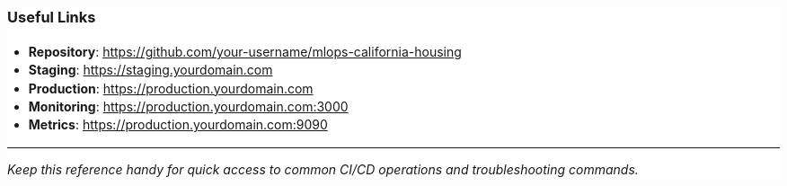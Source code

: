 ### Useful Links

- **Repository**: https://github.com/your-username/mlops-california-housing
- **Staging**: https://staging.yourdomain.com
- **Production**: https://production.yourdomain.com
- **Monitoring**: https://production.yourdomain.com:3000
- **Metrics**: https://production.yourdomain.com:9090

---

*Keep this reference handy for quick access to common CI/CD operations and troubleshooting commands.*